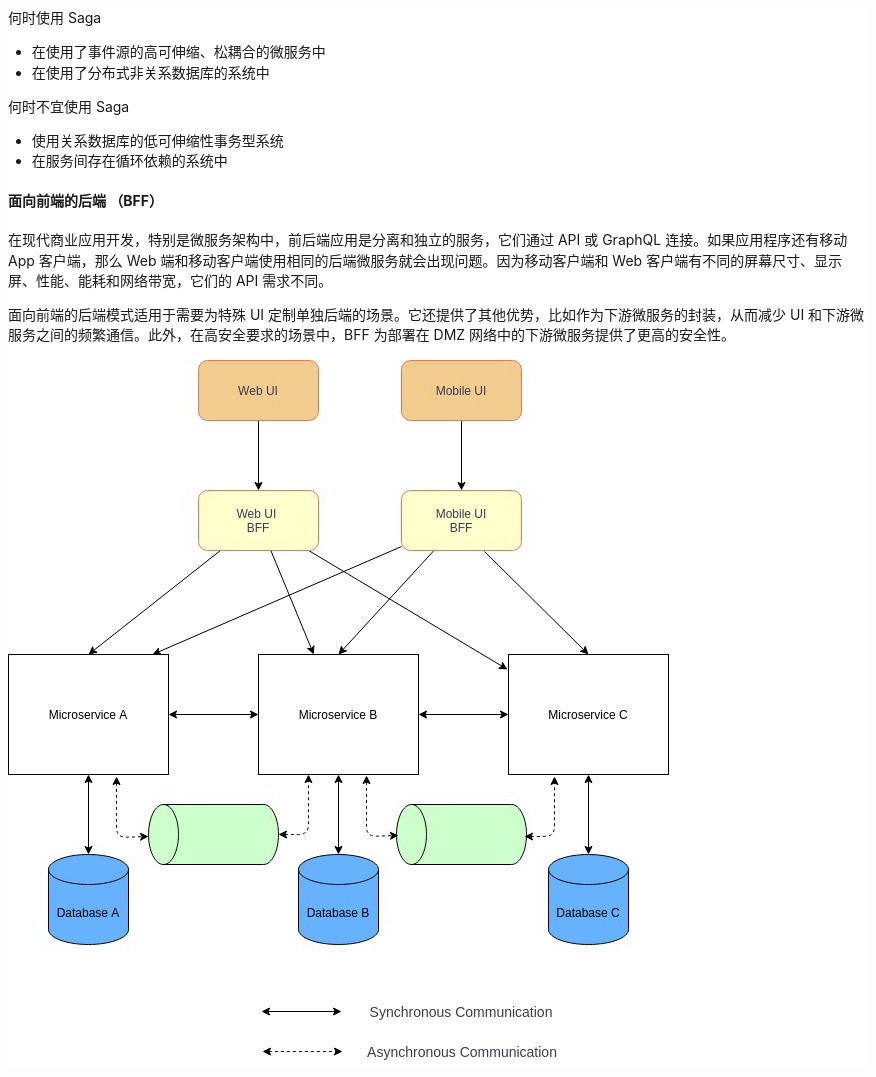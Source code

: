 何时使用 Saga

- 在使用了事件源的高可伸缩、松耦合的微服务中
- 在使用了分布式非关系数据库的系统中

何时不宜使用 Saga

- 使用关系数据库的低可伸缩性事务型系统
- 在服务间存在循环依赖的系统中



#### 面向前端的后端 （BFF）

在现代商业应用开发，特别是微服务架构中，前后端应用是分离和独立的服务，它们通过 API 或 GraphQL 连接。如果应用程序还有移动 App 客户端，那么 Web 端和移动客户端使用相同的后端微服务就会出现问题。因为移动客户端和 Web 客户端有不同的屏幕尺寸、显示屏、性能、能耗和网络带宽，它们的 API 需求不同。

面向前端的后端模式适用于需要为特殊 UI 定制单独后端的场景。它还提供了其他优势，比如作为下游微服务的封装，从而减少 UI 和下游微服务之间的频繁通信。此外，在高安全要求的场景中，BFF 为部署在 DMZ 网络中的下游微服务提供了更高的安全性。

![微服务-BFF](images/Architecture/微服务-BFF.png)
